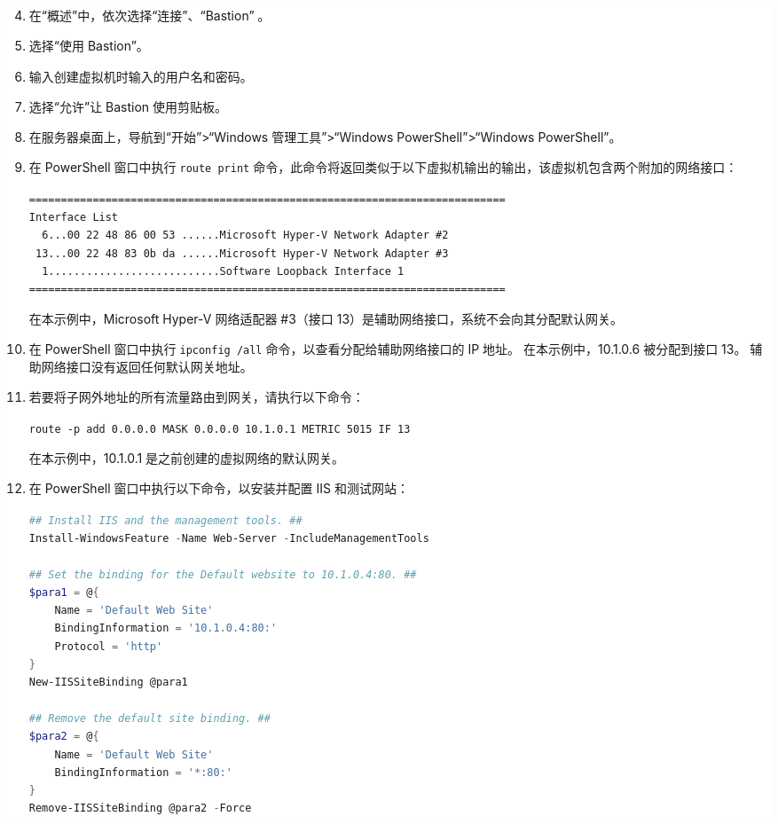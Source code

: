 4. 在“概述”中，依次选择“连接”、“Bastion”  。

5. 选择“使用 Bastion”。

6. 输入创建虚拟机时输入的用户名和密码。

7. 选择“允许”让 Bastion 使用剪贴板。

8. 在服务器桌面上，导航到“开始”>“Windows 管理工具”>“Windows PowerShell”>“Windows PowerShell”。

9. 在 PowerShell 窗口中执行 `route print` 命令，此命令将返回类似于以下虚拟机输出的输出，该虚拟机包含两个附加的网络接口：

    ```console
    ===========================================================================
    Interface List
      6...00 22 48 86 00 53 ......Microsoft Hyper-V Network Adapter #2
     13...00 22 48 83 0b da ......Microsoft Hyper-V Network Adapter #3
      1...........................Software Loopback Interface 1
    ===========================================================================
    ```
    在本示例中，Microsoft Hyper-V 网络适配器 #3（接口 13）是辅助网络接口，系统不会向其分配默认网关。

10. 在 PowerShell 窗口中执行 `ipconfig /all` 命令，以查看分配给辅助网络接口的 IP 地址。 在本示例中，10.1.0.6 被分配到接口 13。 辅助网络接口没有返回任何默认网关地址。

11. 若要将子网外地址的所有流量路由到网关，请执行以下命令：

    ```console
    route -p add 0.0.0.0 MASK 0.0.0.0 10.1.0.1 METRIC 5015 IF 13
    ```

    在本示例中，10.1.0.1 是之前创建的虚拟网络的默认网关。

12. 在 PowerShell 窗口中执行以下命令，以安装并配置 IIS 和测试网站：

    ```powershell
    ## Install IIS and the management tools. ##
    Install-WindowsFeature -Name Web-Server -IncludeManagementTools

    ## Set the binding for the Default website to 10.1.0.4:80. ##
    $para1 = @{
        Name = 'Default Web Site'
        BindingInformation = '10.1.0.4:80:'
        Protocol = 'http'
    }
    New-IISSiteBinding @para1

    ## Remove the default site binding. ##
    $para2 = @{
        Name = 'Default Web Site'
        BindingInformation = '*:80:'
    }
    Remove-IISSiteBinding @para2 -Force
